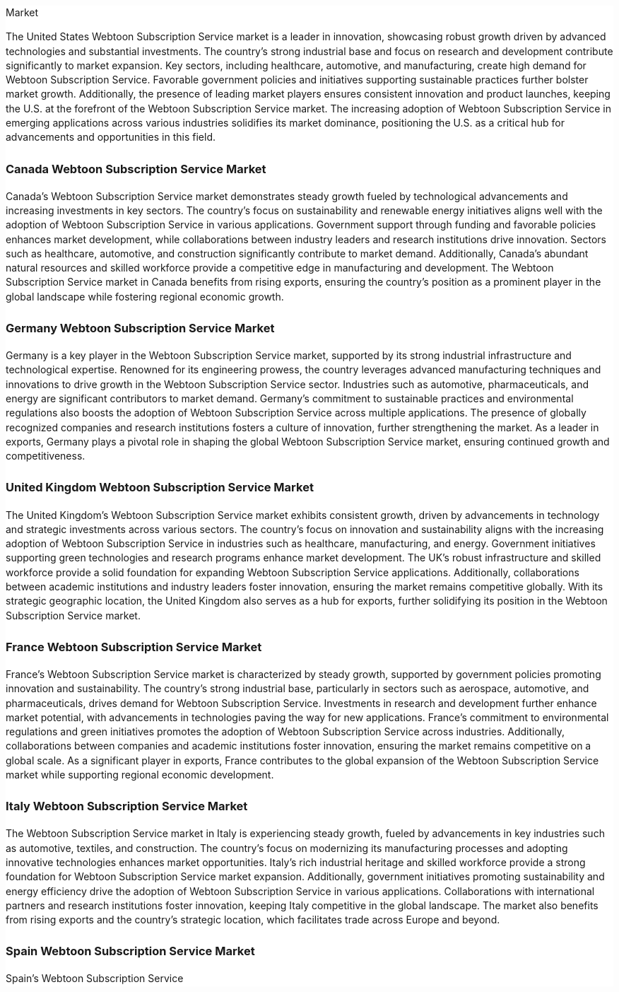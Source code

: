 Market</h3><p>The United States Webtoon Subscription Service market is a leader in innovation, showcasing robust growth driven by advanced technologies and substantial investments. The country&rsquo;s strong industrial base and focus on research and development contribute significantly to market expansion. Key sectors, including healthcare, automotive, and manufacturing, create high demand for Webtoon Subscription Service. Favorable government policies and initiatives supporting sustainable practices further bolster market growth. Additionally, the presence of leading market players ensures consistent innovation and product launches, keeping the U.S. at the forefront of the Webtoon Subscription Service market. The increasing adoption of Webtoon Subscription Service in emerging applications across various industries solidifies its market dominance, positioning the U.S. as a critical hub for advancements and opportunities in this field.</p><h3>Canada Webtoon Subscription Service Market</h3><p>Canada&rsquo;s Webtoon Subscription Service market demonstrates steady growth fueled by technological advancements and increasing investments in key sectors. The country&rsquo;s focus on sustainability and renewable energy initiatives aligns well with the adoption of Webtoon Subscription Service in various applications. Government support through funding and favorable policies enhances market development, while collaborations between industry leaders and research institutions drive innovation. Sectors such as healthcare, automotive, and construction significantly contribute to market demand. Additionally, Canada&rsquo;s abundant natural resources and skilled workforce provide a competitive edge in manufacturing and development. The Webtoon Subscription Service market in Canada benefits from rising exports, ensuring the country&rsquo;s position as a prominent player in the global landscape while fostering regional economic growth.</p><h3>Germany Webtoon Subscription Service Market</h3><p>Germany is a key player in the Webtoon Subscription Service market, supported by its strong industrial infrastructure and technological expertise. Renowned for its engineering prowess, the country leverages advanced manufacturing techniques and innovations to drive growth in the Webtoon Subscription Service sector. Industries such as automotive, pharmaceuticals, and energy are significant contributors to market demand. Germany&rsquo;s commitment to sustainable practices and environmental regulations also boosts the adoption of Webtoon Subscription Service across multiple applications. The presence of globally recognized companies and research institutions fosters a culture of innovation, further strengthening the market. As a leader in exports, Germany plays a pivotal role in shaping the global Webtoon Subscription Service market, ensuring continued growth and competitiveness.</p><h3>United Kingdom Webtoon Subscription Service Market</h3><p>The United Kingdom&rsquo;s Webtoon Subscription Service market exhibits consistent growth, driven by advancements in technology and strategic investments across various sectors. The country&rsquo;s focus on innovation and sustainability aligns with the increasing adoption of Webtoon Subscription Service in industries such as healthcare, manufacturing, and energy. Government initiatives supporting green technologies and research programs enhance market development. The UK&rsquo;s robust infrastructure and skilled workforce provide a solid foundation for expanding Webtoon Subscription Service applications. Additionally, collaborations between academic institutions and industry leaders foster innovation, ensuring the market remains competitive globally. With its strategic geographic location, the United Kingdom also serves as a hub for exports, further solidifying its position in the Webtoon Subscription Service market.</p><h3>France Webtoon Subscription Service Market</h3><p>France&rsquo;s Webtoon Subscription Service market is characterized by steady growth, supported by government policies promoting innovation and sustainability. The country&rsquo;s strong industrial base, particularly in sectors such as aerospace, automotive, and pharmaceuticals, drives demand for Webtoon Subscription Service. Investments in research and development further enhance market potential, with advancements in technologies paving the way for new applications. France&rsquo;s commitment to environmental regulations and green initiatives promotes the adoption of Webtoon Subscription Service across industries. Additionally, collaborations between companies and academic institutions foster innovation, ensuring the market remains competitive on a global scale. As a significant player in exports, France contributes to the global expansion of the Webtoon Subscription Service market while supporting regional economic development.</p><h3>Italy Webtoon Subscription Service Market</h3><p>The Webtoon Subscription Service market in Italy is experiencing steady growth, fueled by advancements in key industries such as automotive, textiles, and construction. The country&rsquo;s focus on modernizing its manufacturing processes and adopting innovative technologies enhances market opportunities. Italy&rsquo;s rich industrial heritage and skilled workforce provide a strong foundation for Webtoon Subscription Service market expansion. Additionally, government initiatives promoting sustainability and energy efficiency drive the adoption of Webtoon Subscription Service in various applications. Collaborations with international partners and research institutions foster innovation, keeping Italy competitive in the global landscape. The market also benefits from rising exports and the country&rsquo;s strategic location, which facilitates trade across Europe and beyond.</p><h3>Spain Webtoon Subscription Service Market</h3><p>Spain&rsquo;s Webtoon Subscription Service
